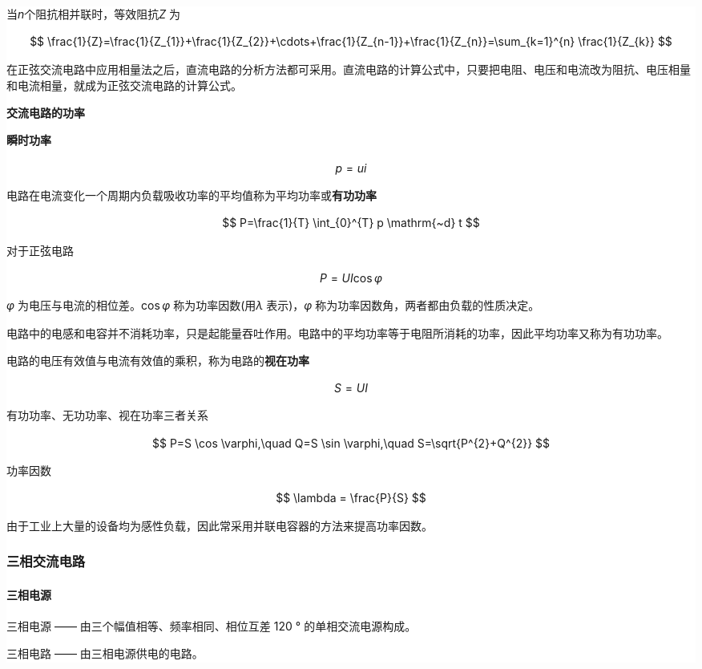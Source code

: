 当$n$个阻抗相并联时，等效阻抗$Z$ 为

$$
\frac{1}{Z}=\frac{1}{Z_{1}}+\frac{1}{Z_{2}}+\cdots+\frac{1}{Z_{n-1}}+\frac{1}{Z_{n}}=\sum_{k=1}^{n} \frac{1}{Z_{k}}
$$

在正弦交流电路中应用相量法之后，直流电路的分析方法都可采用。直流电路的计算公式中，只要把电阻、电压和电流改为阻抗、电压相量和电流相量，就成为正弦交流电路的计算公式。

**交流电路的功率**

**瞬时功率**

$$
p = u i
$$

电路在电流变化一个周期内负载吸收功率的平均值称为平均功率或**有功功率**

$$
P=\frac{1}{T} \int_{0}^{T} p \mathrm{~d} t
$$

对于正弦电路

$$
P=U I \cos \varphi
$$

$\varphi$ 为电压与电流的相位差。$\cos \varphi$ 称为功率因数(用$\lambda$ 表示)，$\varphi$ 称为功率因数角，两者都由负载的性质决定。

电路中的电感和电容并不消耗功率，只是起能量吞吐作用。电路中的平均功率等于电阻所消耗的功率，因此平均功率又称为有功功率。

电路的电压有效值与电流有效值的乘积，称为电路的**视在功率**

$$
S=U I
$$

有功功率、无功功率、视在功率三者关系

$$
P=S \cos \varphi,\quad Q=S \sin \varphi,\quad S=\sqrt{P^{2}+Q^{2}}
$$

功率因数

$$
\lambda = \frac{P}{S}
$$

由于工业上大量的设备均为感性负载，因此常采用并联电容器的方法来提高功率因数。

### 三相交流电路

#### 三相电源

三相电源 —— 由三个幅值相等、频率相同、相位互差 120 ° 的单相交流电源构成。

三相电路 —— 由三相电源供电的电路。
